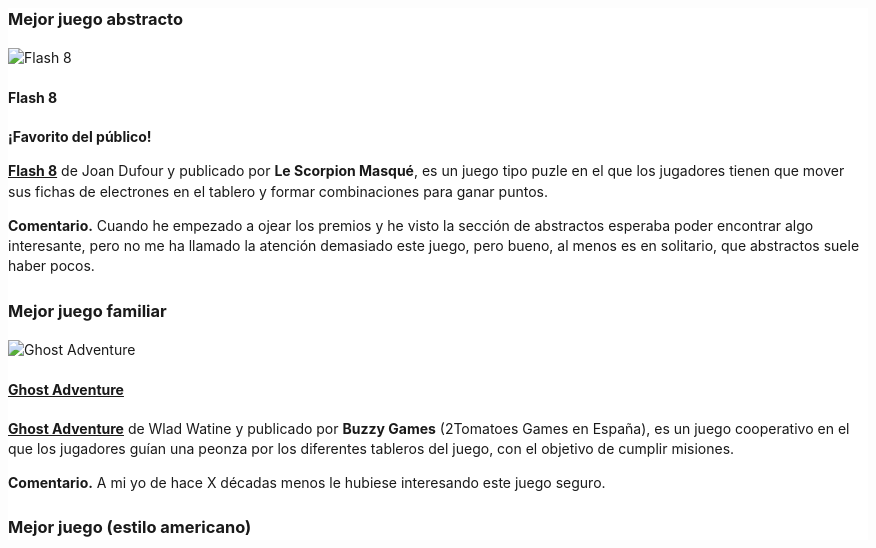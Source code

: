 ### Mejor juego abstracto

<div class="row">
    <div class="col-md-3">
        <img width="500" height="500"
            src="https://cf.geekdo-images.com/ycuyUqtwaj0NKlOvmddMgw__imagepage/img/mAj3uMZd-oprYXGaHEkVCSxXnYg=/fit-in/900x600/filters:no_upscale():strip_icc()/pic4936895.png"
        class="img-thumbnail" alt="Flash 8">
    </div>
    <div class="col-md-9">
         <h4>Flash 8</h4>
         <div class="alert alert-warning" role="alert">
         <strong>¡Favorito del público!</strong></div>
         <p><strong><a
    href="https://boardgamegeek.com/boardgame/288284/flash-8">Flash
    8</a></strong> de Joan Dufour y publicado por <strong>Le Scorpion
    Masqué</strong>, es un juego tipo puzle en el que los jugadores tienen que
    mover sus fichas de electrones en el tablero y formar combinaciones para
    ganar puntos.</p>
        <p><strong>Comentario.</strong> Cuando he empezado a ojear los premios
        y he visto la sección de abstractos esperaba poder encontrar algo
    interesante, pero no me ha llamado la atención demasiado este juego, pero
    bueno, al menos es en solitario, que abstractos suele haber pocos.</p>
     </div>
</div>

### Mejor juego familiar

<div class="row">
    <div class="col-md-3">
        <img width="500" height="500"
            src="https://cf.geekdo-images.com/KX4vbo56H0zH55HJo0ZU3Q__imagepage/img/yEGggiZt_5Az_lHTEFBe5YBnyeM=/fit-in/900x600/filters:no_upscale():strip_icc()/pic5636008.jpg"
        class="img-thumbnail" alt="Ghost Adventure">
    </div>
    <div class="col-md-9">
         <h4><a href="https://amzn.to/3hHVPIs">Ghost Adventure</a></h4>
         <p><strong><a
    href="https://boardgamegeek.com/boardgame/275032/ghost-adventure">Ghost
    Adventure</a></strong> de Wlad Watine y publicado por
    <strong>Buzzy Games</strong> (2Tomatoes Games en España), es un juego
    cooperativo en el que los jugadores guían una peonza por los diferentes
    tableros del juego, con el objetivo de cumplir misiones.</p>
        <p><strong>Comentario.</strong> A mi yo de hace X décadas menos le
    hubiese interesando este juego seguro.</p>
     </div>
</div>


### Mejor juego (estilo americano)
